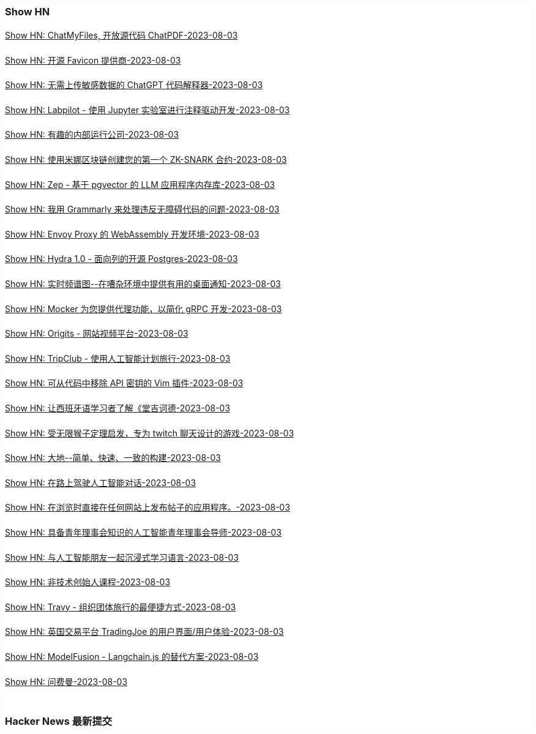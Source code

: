 ###  Show HN

<a target=_blank rel=nofollow href="https://www.chatmyfiles.com/" >Show HN: ChatMyFiles, 开放源代码 ChatPDF-2023-08-03</a><br/><br/><a target=_blank rel=nofollow href="https://github.com/twentyhq/favicon" >Show HN: 开源 Favicon 提供商-2023-08-03</a><br/><br/><a target=_blank rel=nofollow href="https://github.com/silvanmelchior/IncognitoPilot" >Show HN: 无需上传敏感数据的 ChatGPT 代码解释器-2023-08-03</a><br/><br/><a target=_blank rel=nofollow href="https://github.com/aleksanderhan/labpilot" >Show HN: Labpilot - 使用 Jupyter 实验室进行注释驱动开发-2023-08-03</a><br/><br/><a target=_blank rel=nofollow href="https://github.com/viggy28/awesome-onprem" >Show HN: 有趣的内部运行公司-2023-08-03</a><br/><br/><a target=_blank rel=nofollow href="https://easymina.github.io/" >Show HN: 使用米娜区块链创建您的第一个 ZK-SNARK 合约-2023-08-03</a><br/><br/><a target=_blank rel=nofollow href="https://github.com/getzep/zep" >Show HN: Zep - 基于 pgvector 的 LLM 应用程序内存库-2023-08-03</a><br/><br/><a target=_blank rel=nofollow href="https://www.testparty.co/" >Show HN: 我用 Grammarly 来处理违反无障碍代码的问题-2023-08-03</a><br/><br/><a target=_blank rel=nofollow href="https://github.com/apoxy-dev/proximal" >Show HN: Envoy Proxy 的 WebAssembly 开发环境-2023-08-03</a><br/><br/><a target=_blank rel=nofollow href="https://hydra-so.notion.site/Hydra-1-0-beta-318504444825401e8ce21796dcadd589" >Show HN: Hydra 1.0 - 面向列的开源 Postgres-2023-08-03</a><br/><br/><a target=_blank rel=nofollow href="https://github.com/Mortal/livespectro" >Show HN: 实时频谱图--在嘈杂环境中提供有用的桌面通知-2023-08-03</a><br/><br/><a target=_blank rel=nofollow href="https://www.skyramp.dev/blog/mocker-gives-you-proxy-power-to-streamline-grpc-development/" >Show HN: Mocker 为您提供代理功能，以简化 gRPC 开发-2023-08-03</a><br/><br/><a target=_blank rel=nofollow href="https://origits.com/" >Show HN: Origits - 网站视频平台-2023-08-03</a><br/><br/><a target=_blank rel=nofollow href="https://tripclub.ai/" >Show HN: TripClub - 使用人工智能计划旅行-2023-08-03</a><br/><br/><a target=_blank rel=nofollow href="https://github.com/MichaelCombs28/vim-pangea" >Show HN: 可从代码中移除 API 密钥的 Vim 插件-2023-08-03</a><br/><br/><a target=_blank rel=nofollow href="https://news.ycombinator.com/item?id=36987229" >Show HN: 让西班牙语学习者了解《堂吉诃德-2023-08-03</a><br/><br/><a target=_blank rel=nofollow href="https://www.twitch.tv/infinitehamlet" >Show HN: 受无限猴子定理启发，专为 twitch 聊天设计的游戏-2023-08-03</a><br/><br/><a target=_blank rel=nofollow href="https://earthly.dev/" >Show HN: 大地--简单、快速、一致的构建-2023-08-03</a><br/><br/><a target=_blank rel=nofollow href="https://geovox.loopgenius.com/" >Show HN: 在路上驾驶人工智能对话-2023-08-03</a><br/><br/><a target=_blank rel=nofollow href="https://www.joinflipside.com/" >Show HN: 在浏览时直接在任何网站上发布帖子的应用程序。-2023-08-03</a><br/><br/><a target=_blank rel=nofollow href="http://ycmentor.com/conversations/12338" >Show HN: 具备青年理事会知识的人工智能青年理事会导师-2023-08-03</a><br/><br/><a target=_blank rel=nofollow href="https://www.chatlingo.app/" >Show HN: 与人工智能朋友一起沉浸式学习语言-2023-08-03</a><br/><br/><a target=_blank rel=nofollow href="https://www.simplesuite.co/course" >Show HN: 非技术创始人课程-2023-08-03</a><br/><br/><a target=_blank rel=nofollow href="https://travy.io/mvp" >Show HN: Travy - 组织团体旅行的最便捷方式-2023-08-03</a><br/><br/><a target=_blank rel=nofollow href="https://docsend.com/view/6962n45gb3kpujsi" >Show HN: 英国交易平台 TradingJoe 的用户界面/用户体验-2023-08-03</a><br/><br/><a target=_blank rel=nofollow href="https://modelfusion.dev/guide/" >Show HN: ModelFusion - Langchain.js 的替代方案-2023-08-03</a><br/><br/><a target=_blank rel=nofollow href="https://askfeynman.demo.vectara.com/" >Show HN: 问费曼-2023-08-03</a><br/><br/>







###  Hacker News 最新提交
